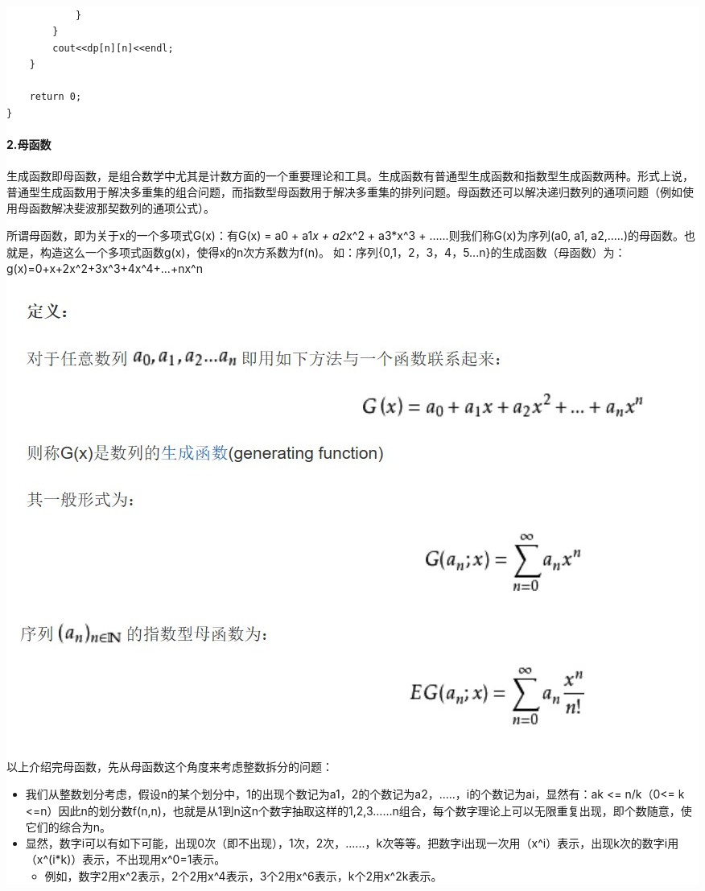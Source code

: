     				
    			}
    		}
    		cout<<dp[n][n]<<endl;
    	} 
    	
    	return 0;
    }

#### 2.母函数
生成函数即母函数，是组合数学中尤其是计数方面的一个重要理论和工具。生成函数有普通型生成函数和指数型生成函数两种。形式上说，普通型生成函数用于解决多重集的组合问题，而指数型母函数用于解决多重集的排列问题。母函数还可以解决递归数列的通项问题（例如使用母函数解决斐波那契数列的通项公式）。

所谓母函数，即为关于x的一个多项式G(x)：有G(x) = a0 + a1*x + a2*x^2 + a3*x^3 + ......则我们称G(x)为序列(a0, a1, a2,.....)的母函数。也就是，构造这么一个多项式函数g(x)，使得x的n次方系数为f(n)。 如：序列{0,1，2，3，4，5...n}的生成函数（母函数）为：g(x)=0+x+2x^2+3x^3+4x^4+...+nx^n

![普通生成函数](/assets/img/generate_func.jpg)
![指数生成型函数](/assets/img/exp_func.jpg)

以上介绍完母函数，先从母函数这个角度来考虑整数拆分的问题：

- 我们从整数划分考虑，假设n的某个划分中，1的出现个数记为a1，2的个数记为a2，.....，i的个数记为ai，显然有：ak <= n/k（0<= k <=n）因此n的划分数f(n,n)，也就是从1到n这n个数字抽取这样的1,2,3……n组合，每个数字理论上可以无限重复出现，即个数随意，使它们的综合为n。
- 显然，数字i可以有如下可能，出现0次（即不出现），1次，2次，......，k次等等。把数字i出现一次用（x^i）表示，出现k次的数字i用（x^(i*k)）表示，不出现用x^0=1表示。
	- 例如，数字2用x^2表示，2个2用x^4表示，3个2用x^6表示，k个2用x^2k表示。

